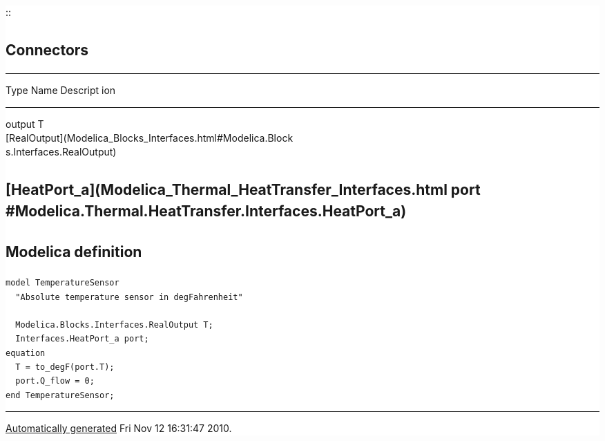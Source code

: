 ::

Connectors
----------

  -------------------------------------------------------------------------
  Type                                                        Name Descript
                                                                   ion
  ----------------------------------------------------------- ---- --------
  output                                                      T    
  [RealOutput](Modelica_Blocks_Interfaces.html#Modelica.Block      
  s.Interfaces.RealOutput)                                         

  [HeatPort\_a](Modelica_Thermal_HeatTransfer_Interfaces.html port 
  #Modelica.Thermal.HeatTransfer.Interfaces.HeatPort_a)            
  -------------------------------------------------------------------------

Modelica definition
-------------------

    model TemperatureSensor 
      "Absolute temperature sensor in degFahrenheit"

      Modelica.Blocks.Interfaces.RealOutput T;
      Interfaces.HeatPort_a port;
    equation 
      T = to_degF(port.T);
      port.Q_flow = 0;
    end TemperatureSensor;

* * * * *

[Automatically generated](http://www.3ds.com/) Fri Nov 12 16:31:47 2010.
